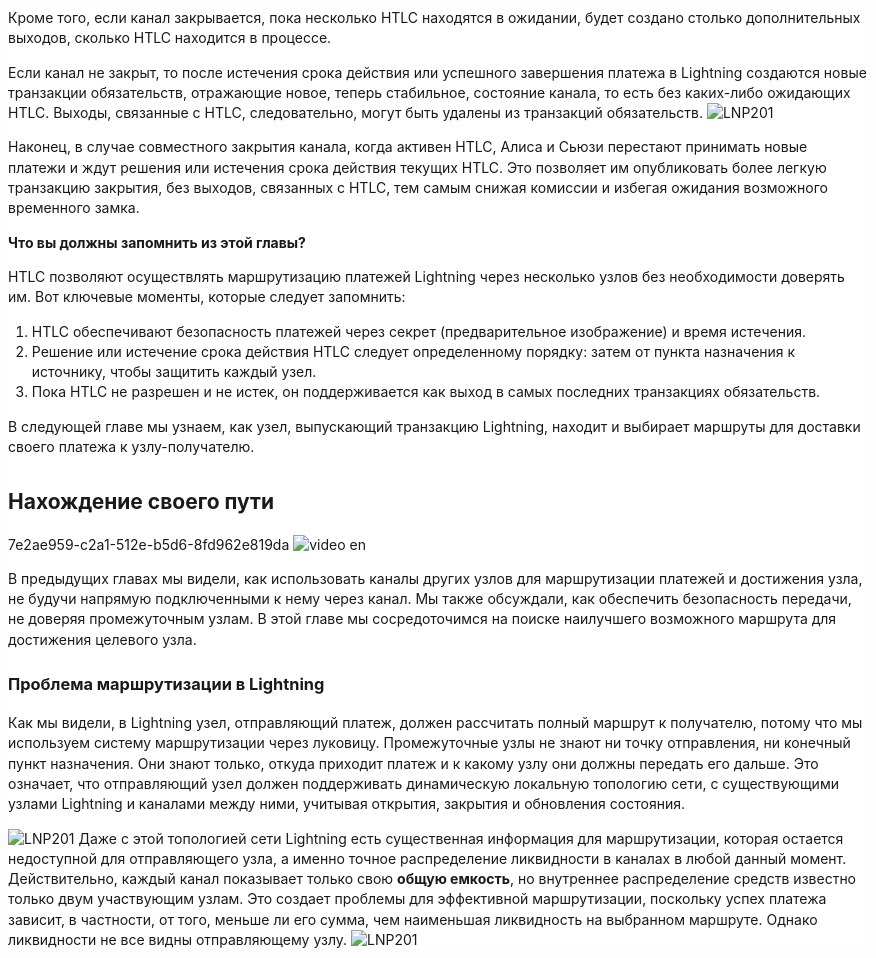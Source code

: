 Кроме того, если канал закрывается, пока несколько HTLC находятся в ожидании, будет создано столько дополнительных выходов, сколько HTLC находится в процессе.

Если канал не закрыт, то после истечения срока действия или успешного завершения платежа в Lightning создаются новые транзакции обязательств, отражающие новое, теперь стабильное, состояние канала, то есть без каких-либо ожидающих HTLC. Выходы, связанные с HTLC, следовательно, могут быть удалены из транзакций обязательств.
![LNP201](assets/en/60.webp)

Наконец, в случае совместного закрытия канала, когда активен HTLC, Алиса и Сьюзи перестают принимать новые платежи и ждут решения или истечения срока действия текущих HTLC. Это позволяет им опубликовать более легкую транзакцию закрытия, без выходов, связанных с HTLC, тем самым снижая комиссии и избегая ожидания возможного временного замка.

**Что вы должны запомнить из этой главы?**

HTLC позволяют осуществлять маршрутизацию платежей Lightning через несколько узлов без необходимости доверять им. Вот ключевые моменты, которые следует запомнить:

1. HTLC обеспечивают безопасность платежей через секрет (предварительное изображение) и время истечения.
2. Решение или истечение срока действия HTLC следует определенному порядку: затем от пункта назначения к источнику, чтобы защитить каждый узел.
3. Пока HTLC не разрешен и не истек, он поддерживается как выход в самых последних транзакциях обязательств.

В следующей главе мы узнаем, как узел, выпускающий транзакцию Lightning, находит и выбирает маршруты для доставки своего платежа к узлу-получателю.

## Нахождение своего пути

<chapterId>7e2ae959-c2a1-512e-b5d6-8fd962e819da</chapterId>
![video en](https://youtu.be/CqetCElRjUQ)


В предыдущих главах мы видели, как использовать каналы других узлов для маршрутизации платежей и достижения узла, не будучи напрямую подключенными к нему через канал. Мы также обсуждали, как обеспечить безопасность передачи, не доверяя промежуточным узлам. В этой главе мы сосредоточимся на поиске наилучшего возможного маршрута для достижения целевого узла.

### Проблема маршрутизации в Lightning

Как мы видели, в Lightning узел, отправляющий платеж, должен рассчитать полный маршрут к получателю, потому что мы используем систему маршрутизации через луковицу. Промежуточные узлы не знают ни точку отправления, ни конечный пункт назначения. Они знают только, откуда приходит платеж и к какому узлу они должны передать его дальше. Это означает, что отправляющий узел должен поддерживать динамическую локальную топологию сети, с существующими узлами Lightning и каналами между ними, учитывая открытия, закрытия и обновления состояния.

![LNP201](assets/en/61.webp)
Даже с этой топологией сети Lightning есть существенная информация для маршрутизации, которая остается недоступной для отправляющего узла, а именно точное распределение ликвидности в каналах в любой данный момент. Действительно, каждый канал показывает только свою **общую емкость**, но внутреннее распределение средств известно только двум участвующим узлам. Это создает проблемы для эффективной маршрутизации, поскольку успех платежа зависит, в частности, от того, меньше ли его сумма, чем наименьшая ликвидность на выбранном маршруте. Однако ликвидности не все видны отправляющему узлу.
![LNP201](assets/en/62.webp)
